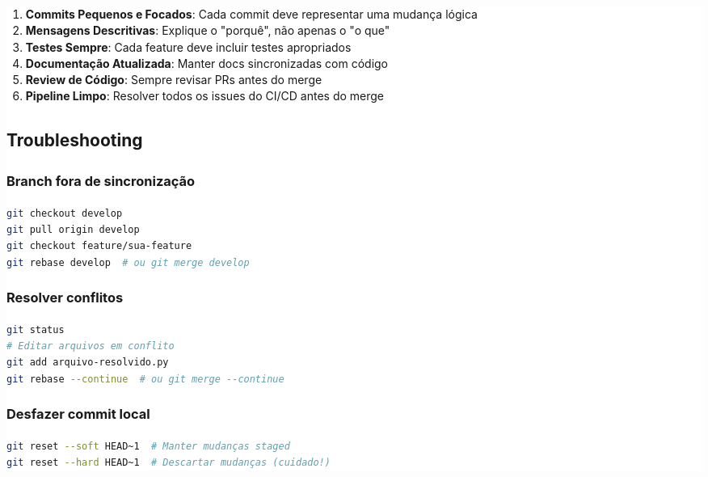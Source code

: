 1. **Commits Pequenos e Focados**: Cada commit deve representar uma mudança lógica
2. **Mensagens Descritivas**: Explique o "porquê", não apenas o "o que"
3. **Testes Sempre**: Cada feature deve incluir testes apropriados
4. **Documentação Atualizada**: Manter docs sincronizadas com código
5. **Review de Código**: Sempre revisar PRs antes do merge
6. **Pipeline Limpo**: Resolver todos os issues do CI/CD antes do merge

## Troubleshooting

### Branch fora de sincronização
```bash
git checkout develop
git pull origin develop
git checkout feature/sua-feature
git rebase develop  # ou git merge develop
```

### Resolver conflitos
```bash
git status
# Editar arquivos em conflito
git add arquivo-resolvido.py
git rebase --continue  # ou git merge --continue
```

### Desfazer commit local
```bash
git reset --soft HEAD~1  # Manter mudanças staged
git reset --hard HEAD~1  # Descartar mudanças (cuidado!)
```
